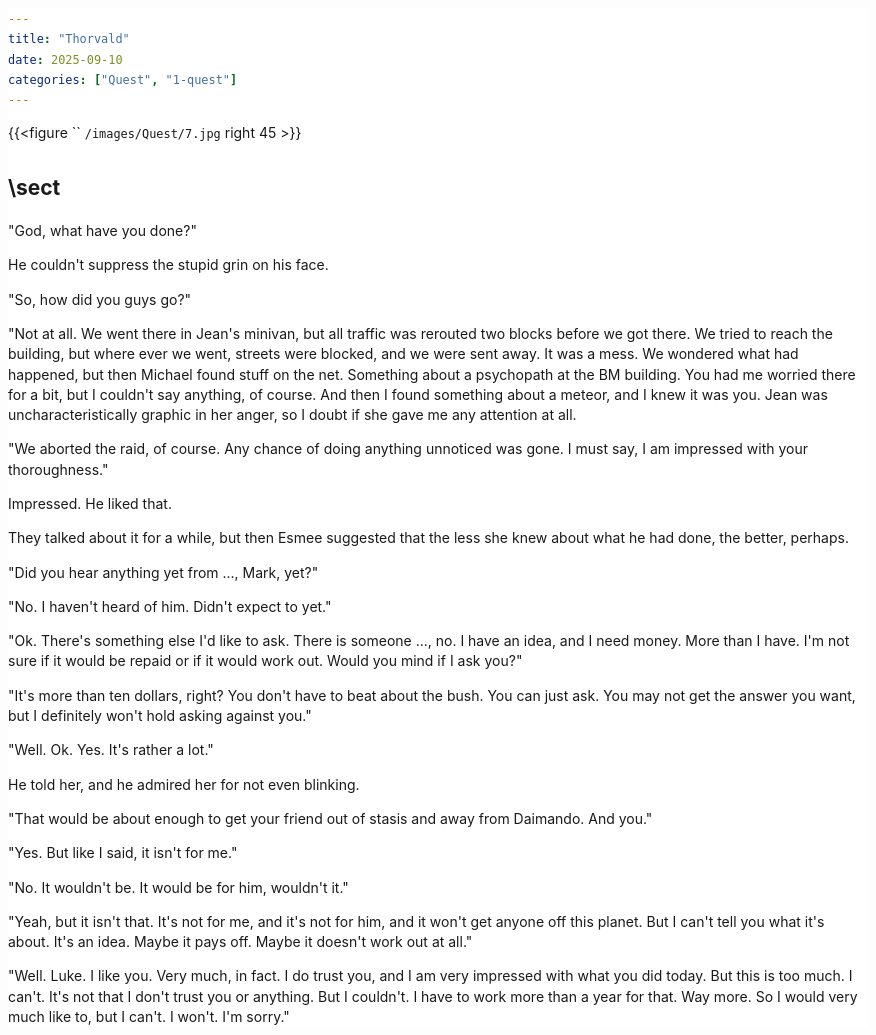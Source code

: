 ```yaml
---
title: "Thorvald"
date: 2025-09-10
categories: ["Quest", "1-quest"]
---
```

{{<figure `` `/images/Quest/7.jpg` right 45 >}}
## \sect

"God, what have you done?"

He couldn't suppress the stupid grin on his face.

"So, how did you guys go?"

"Not at all. We went there in Jean's minivan, but all traffic was rerouted two blocks before we got there. We tried to reach the building, but where ever we went, streets were blocked, and we were sent away. It was a mess. We wondered what had happened, but then Michael found stuff on the net. Something about a psychopath at the BM building. You had me worried there for a bit, but I couldn't say anything, of course. And then I found something about a meteor, and I knew it was you. Jean was uncharacteristically graphic in her anger, so I doubt if she gave me any attention at all.

"We aborted the raid, of course. Any chance of doing anything unnoticed was gone. I must say, I am impressed with your thoroughness."

Impressed. He liked that.

They talked about it for a while, but then Esmee suggested that the less she knew about what he had done, the better, perhaps.

"Did you hear anything yet from ..., Mark, yet?"

"No. I haven't heard of him. Didn't expect to yet."

"Ok. There's something else I'd like to ask. There is someone ..., no. I have an idea, and I need money. More than I have. I'm not sure if it would be repaid or if it would work out. Would you mind if I ask you?"

"It's more than ten dollars, right? You don't have to beat about the bush. You can just ask. You may not get the answer you want, but I definitely won't hold asking against you."

"Well. Ok. Yes. It's rather a lot."

He told her, and he admired her for not even blinking.

"That would be about enough to get your friend out of stasis and away from Daimando. And you."

"Yes. But like I said, it isn't for me."

"No. It wouldn't be. It would be for him, wouldn't it."

"Yeah, but it isn't that. It's not for me, and it's not for him, and it won't get anyone off this planet. But I can't tell you what it's about. It's an idea. Maybe it pays off. Maybe it doesn't work out at all."

"Well. Luke. I like you. Very much, in fact. I do trust you, and I am very impressed with what you did today. But this is too much. I can't. It's not that I don't trust you or anything. But I couldn't. I have to work more than a year for that. Way more. So I would very much like to, but I can't. I won't. I'm sorry."
